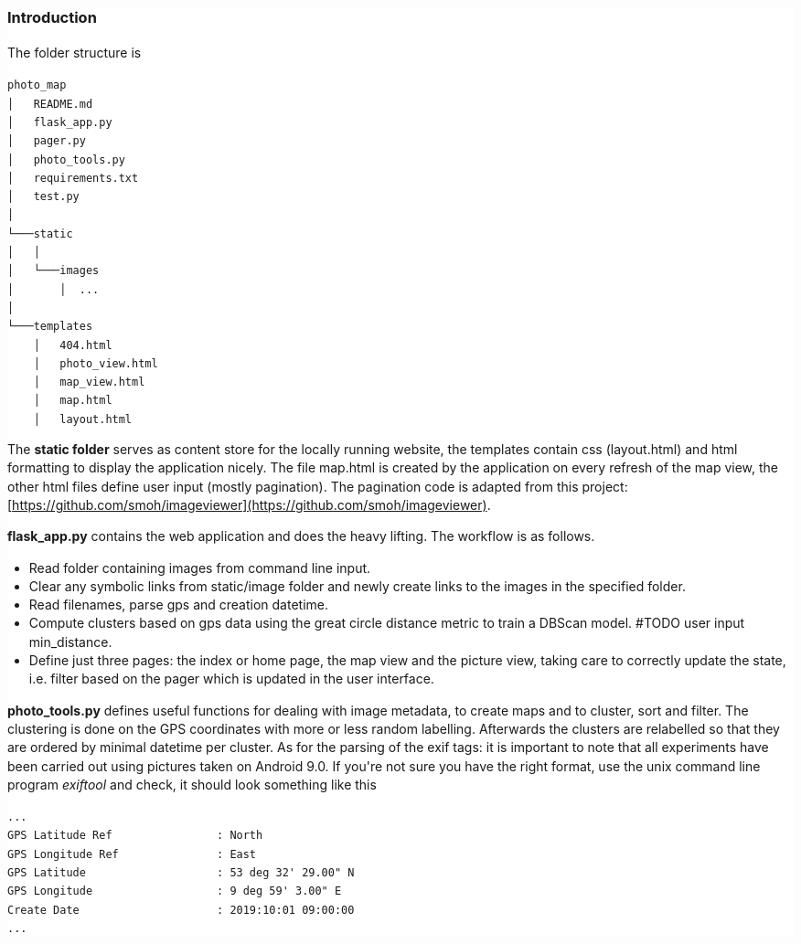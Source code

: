 
### Introduction
The folder structure is


```
photo_map
│   README.md
│   flask_app.py
│   pager.py
│   photo_tools.py
│   requirements.txt
│   test.py
│
└───static
│   │
│   └───images
│       │  ...
│
└───templates
    │   404.html
    │   photo_view.html
    │   map_view.html
    │   map.html
    │   layout.html
```

The **static folder** serves as content store for the locally running website, the templates contain css (layout.html) and html formatting to display the application nicely. The file map.html is created by the application on every refresh of the map view, the other html files define user input (mostly pagination). The pagination code is adapted from this project: [https://github.com/smoh/imageviewer](https://github.com/smoh/imageviewer).

**flask_app.py** contains the web application and does the heavy lifting. The workflow is as follows.

- Read folder containing images from command line input.
- Clear any symbolic links from static/image folder and newly create links to the images in the specified folder.
- Read filenames, parse gps and creation datetime.
- Compute clusters based on gps data using the great circle distance metric to train a DBScan model. #TODO user input min_distance.
- Define just three pages: the index or home page, the map view and the picture view, taking care to correctly update the state, i.e. filter based on the pager which is updated in the user interface.

**photo_tools.py** defines useful functions for dealing with image metadata, to create maps and to cluster, sort and filter. The clustering is done on the GPS coordinates with more or less random labelling. Afterwards the clusters are relabelled so that they are ordered by minimal datetime per cluster. As for the parsing of the exif tags: it is important to note that all experiments have been carried out using pictures taken on Android 9.0. If you're not sure you have the right format, use the unix command line program *exiftool* and check, it should look something like this

```
...
GPS Latitude Ref                : North
GPS Longitude Ref               : East
GPS Latitude                    : 53 deg 32' 29.00" N
GPS Longitude                   : 9 deg 59' 3.00" E
Create Date                     : 2019:10:01 09:00:00
...
```
